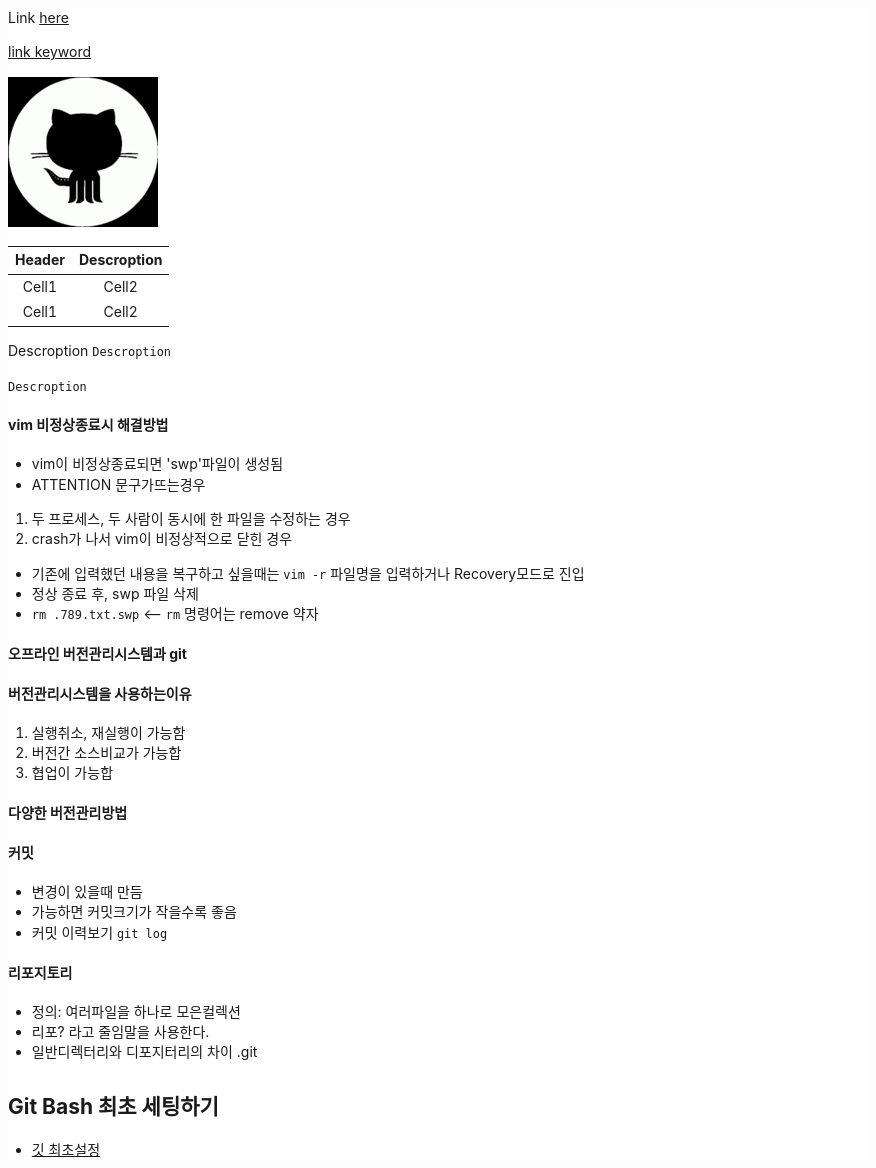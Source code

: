 Link [here](http://naver.com)

[link keyword][id]

[id]: URL "Optional Title here"

[googlelink]: https://google.com "Go google"


![고양이냐문어냐?](./html/images/pf.png)

|Header|Descroption|
|:--:|:--:|
|Cell1|Cell2|
|Cell1|Cell2|

 Descroption `Descroption`
  ```
  Descroption
  ```
#### vim 비정상종료시 해결방법
- vim이 비정상종료되면 'swp'파일이 생성됨
- ATTENTION 문구가뜨는경우
1. 두 프로세스, 두 사람이 동시에 한 파일을 수정하는 경우
2. crash가 나서 vim이 비정상적으로 닫힌 경우
- 기존에 입력했던 내용을 복구하고 싶을때는 `vim -r` 파일명을 입력하거나 Recovery모드로 진입
- 정상 종료 후, swp 파일 삭제
- `rm .789.txt.swp` <-- `rm` 명령어는 remove 약자
#### 오프라인 버전관리시스템과 git
#### 버전관리시스템을 사용하는이유
1.  실행취소, 재실행이 가능함
2.  버전간 소스비교가 가능합
3.  협업이 가능합
#### 다양한 버전관리방법
#### 커밋
- 변경이 있을때 만듬
- 가능하면 커밋크기가 작을수록 좋음
- 커밋 이력보기
 `git log`
#### 리포지토리
- 정의: 여러파일을 하나로 모은컬렉션
- 리포? 라고 줄임말을 사용한다.
- 일반디렉터리와 디포지터리의 차이 .git
## Git Bash 최초 세팅하기
- [깃 최초설정](https://git-scm.com/book/ko/v2/%EC%8B%9C%EC%9E%91%ED%95%98%EA%B8%B0-Git-%EC%B5%9C%EC%B4%88-%EC%84%A4%EC%A0%95)
